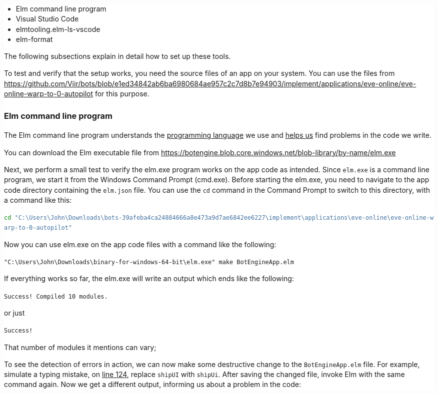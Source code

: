 + Elm command line program
+ Visual Studio Code
+ elmtooling.elm-ls-vscode
+ elm-format

The following subsections explain in detail how to set up these tools.

To test and verify that the setup works, you need the source files of an app on your system. You can use the files from https://github.com/Viir/bots/blob/e1ed34842ab6ba6980684ae957c2c7d8b7e94903/implement/applications/eve-online/eve-online-warp-to-0-autopilot for this purpose.

### Elm command line program

The Elm command line program understands the [programming language](https://elm-lang.org/blog/the-perfect-bug-report) we use and [helps us](https://elm-lang.org/blog/compilers-as-assistants) find problems in the code we write.

You can download the Elm executable file from https://botengine.blob.core.windows.net/blob-library/by-name/elm.exe

Next, we perform a small test to verify the elm.exe program works on the app code as intended. Since `elm.exe` is a command line program, we start it from the Windows Command Prompt (cmd.exe).
Before starting the elm.exe, you need to navigate to the app code directory containing the `elm.json` file. You can use the `cd` command in the Command Prompt to switch to this directory, with a command like this:

```cmd
cd "C:\Users\John\Downloads\bots-39afeba4ca24884666a8e473a9d7ae6842ee6227\implement\applications\eve-online\eve-online-warp-to-0-autopilot"
```

Now you can use elm.exe on the app code files with a command like the following:
```
"C:\Users\John\Downloads\binary-for-windows-64-bit\elm.exe" make BotEngineApp.elm
```
If everything works so far, the elm.exe will write an output which ends like the following:
```
Success! Compiled 10 modules.
```
or just

```
Success!
```

That number of modules it mentions can vary;

To see the detection of errors in action, we can now make some destructive change to the `BotEngineApp.elm` file. For example, simulate a typing mistake, on [line 124](https://github.com/Viir/bots/blob/e1ed34842ab6ba6980684ae957c2c7d8b7e94903/implement/applications/eve-online/eve-online-warp-to-0-autopilot/BotEngineApp.elm#L124), replace `shipUI` with `shipUi`.
After saving the changed file, invoke Elm with the same command again. Now we get a different output, informing us about a problem in the code: